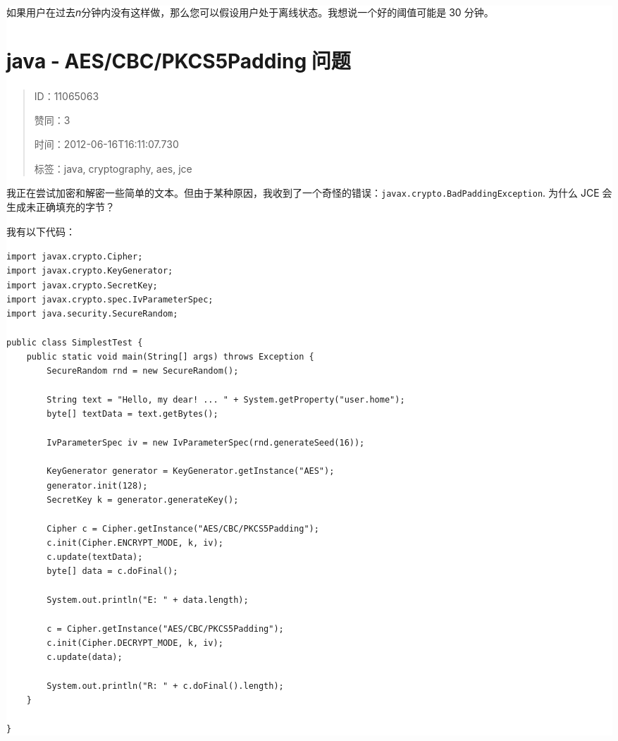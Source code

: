 如果用户在过去*n*分钟内没有这样做，那么您可以假设用户处于离线状态。我想说一个好的阈值可能是 30 分钟。

# java - AES/CBC/PKCS5Padding 问题

> ID：11065063
> 
> 赞同：3
> 
> 时间：2012-06-16T16:11:07.730
> 
> 标签：java, cryptography, aes, jce

我正在尝试加密和解密一些简单的文本。但由于某种原因，我收到了一个奇怪的错误：`javax.crypto.BadPaddingException`. 为什么 JCE 会生成未正确填充的字节？

我有以下代码：

```
import javax.crypto.Cipher;
import javax.crypto.KeyGenerator;
import javax.crypto.SecretKey;
import javax.crypto.spec.IvParameterSpec;
import java.security.SecureRandom;

public class SimplestTest {
    public static void main(String[] args) throws Exception {
        SecureRandom rnd = new SecureRandom();

        String text = "Hello, my dear! ... " + System.getProperty("user.home");
        byte[] textData = text.getBytes();

        IvParameterSpec iv = new IvParameterSpec(rnd.generateSeed(16));

        KeyGenerator generator = KeyGenerator.getInstance("AES");
        generator.init(128);
        SecretKey k = generator.generateKey();

        Cipher c = Cipher.getInstance("AES/CBC/PKCS5Padding");
        c.init(Cipher.ENCRYPT_MODE, k, iv);
        c.update(textData);
        byte[] data = c.doFinal();

        System.out.println("E: " + data.length);

        c = Cipher.getInstance("AES/CBC/PKCS5Padding");
        c.init(Cipher.DECRYPT_MODE, k, iv);
        c.update(data);

        System.out.println("R: " + c.doFinal().length);
    }

} 
```
